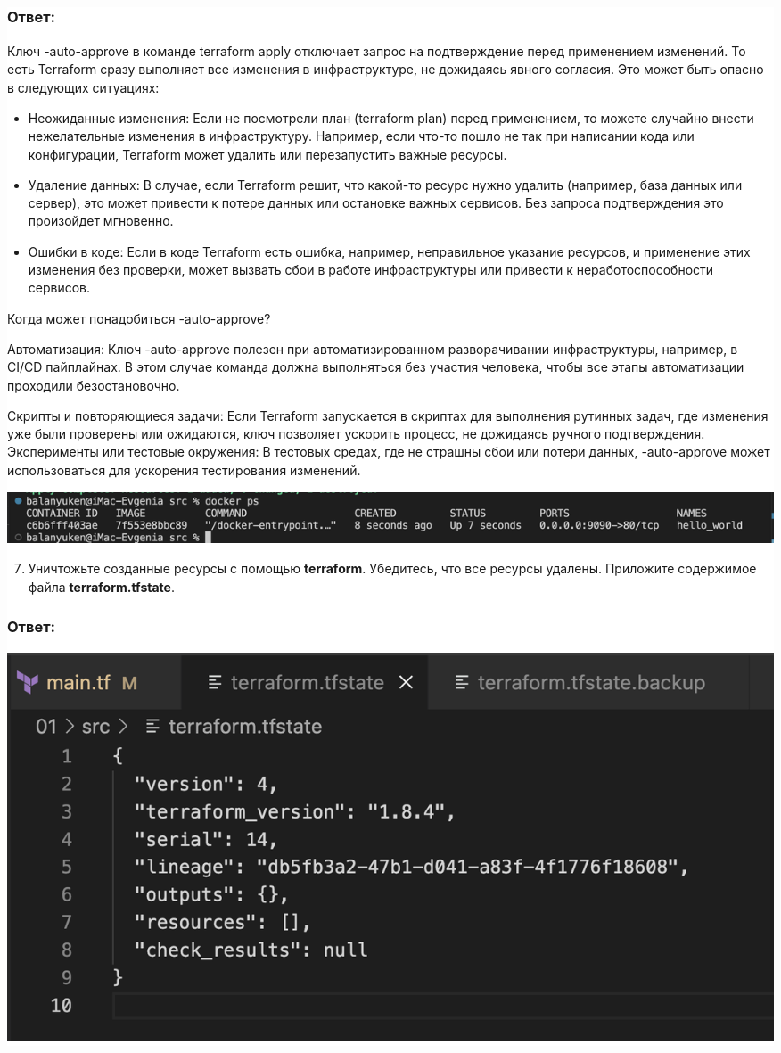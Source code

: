 ### Ответ:

Ключ -auto-approve в команде terraform apply отключает запрос на подтверждение перед применением изменений.  То есть Terraform сразу выполняет все изменения в инфраструктуре, не дожидаясь явного согласия. Это может быть опасно в следующих ситуациях:

- Неожиданные изменения: Если не посмотрели план (terraform plan) перед применением, то можете случайно внести нежелательные изменения в инфраструктуру. Например, если что-то пошло не так при написании кода или конфигурации, Terraform может удалить или перезапустить важные ресурсы.

- Удаление данных: В случае, если Terraform решит, что какой-то ресурс нужно удалить (например, база данных или сервер), это может привести к потере данных или остановке важных сервисов. Без запроса подтверждения это произойдет мгновенно.

- Ошибки в коде: Если в коде Terraform есть ошибка, например, неправильное указание ресурсов, и применение этих изменения без проверки, может вызвать сбои в работе инфраструктуры или привести к неработоспособности сервисов.

Когда может понадобиться -auto-approve?

Автоматизация: Ключ -auto-approve полезен при автоматизированном разворачивании инфраструктуры, например, в CI/CD пайплайнах. В этом случае команда должна выполняться без участия человека, чтобы все этапы автоматизации проходили безостановочно.

Скрипты и повторяющиеся задачи: Если Terraform запускается в скриптах для выполнения рутинных задач, где изменения уже были проверены или ожидаются, ключ позволяет ускорить процесс, не дожидаясь ручного подтверждения.
Эксперименты или тестовые окружения: В тестовых средах, где не страшны сбои или потери данных, -auto-approve может использоваться для ускорения тестирования изменений.

![](https://github.com/EvgeniyaBalanyuk/terraform/blob/main/Task1_6.png)



7. Уничтожьте созданные ресурсы с помощью **terraform**. Убедитесь, что все ресурсы удалены. Приложите содержимое файла **terraform.tfstate**.

### Ответ:

![](https://github.com/EvgeniyaBalanyuk/terraform/blob/main/Task1_7.png)

